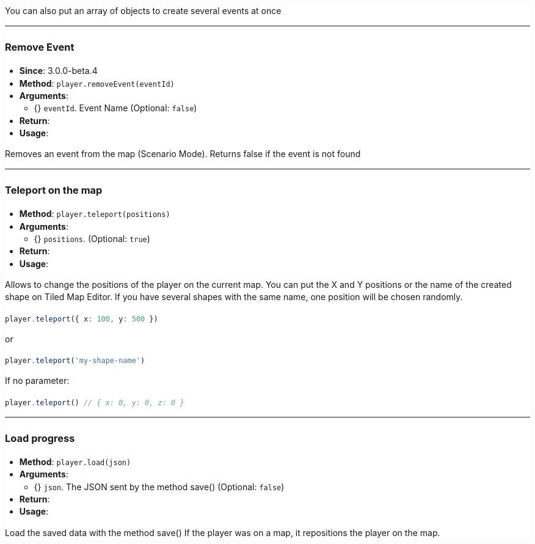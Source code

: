 You can also put an array of objects to create several events at once


---
### Remove Event
- **Since**: 3.0.0-beta.4
- **Method**: `player.removeEvent(eventId)`
- **Arguments**:
    - {<Type type='string' />} `eventId`. Event Name (Optional: `false`)
- **Return**: <Type type='boolean' />   
- **Usage**:


Removes an event from the map (Scenario Mode). Returns false if the event is not found

---
### Teleport on the map
- **Method**: `player.teleport(positions)`
- **Arguments**:
    - {<Type type=' {x: number, y: number, z?: number} | string ' />} `positions`.  (Optional: `true`)
- **Return**: <Type type='Promise&lt;{ {x: number, y: number, z: number} }&gt;' />   
- **Usage**:


Allows to change the positions of the player on the current map. 
You can put the X and Y positions or the name of the created shape on Tiled Map Editor.
If you have several shapes with the same name, one position will be chosen randomly.

```ts
player.teleport({ x: 100, y: 500 })
```

or

```ts
player.teleport('my-shape-name')
```

If no parameter: 

```ts
player.teleport() // { x: 0, y: 0, z: 0 }
```


---
### Load progress
- **Method**: `player.load(json)`
- **Arguments**:
    - {<Type type='string' />} `json`. The JSON sent by the method save() (Optional: `false`)
- **Return**: <Type type='string' />   
- **Usage**:


Load the saved data with the method save()
If the player was on a map, it repositions the player on the map. 
